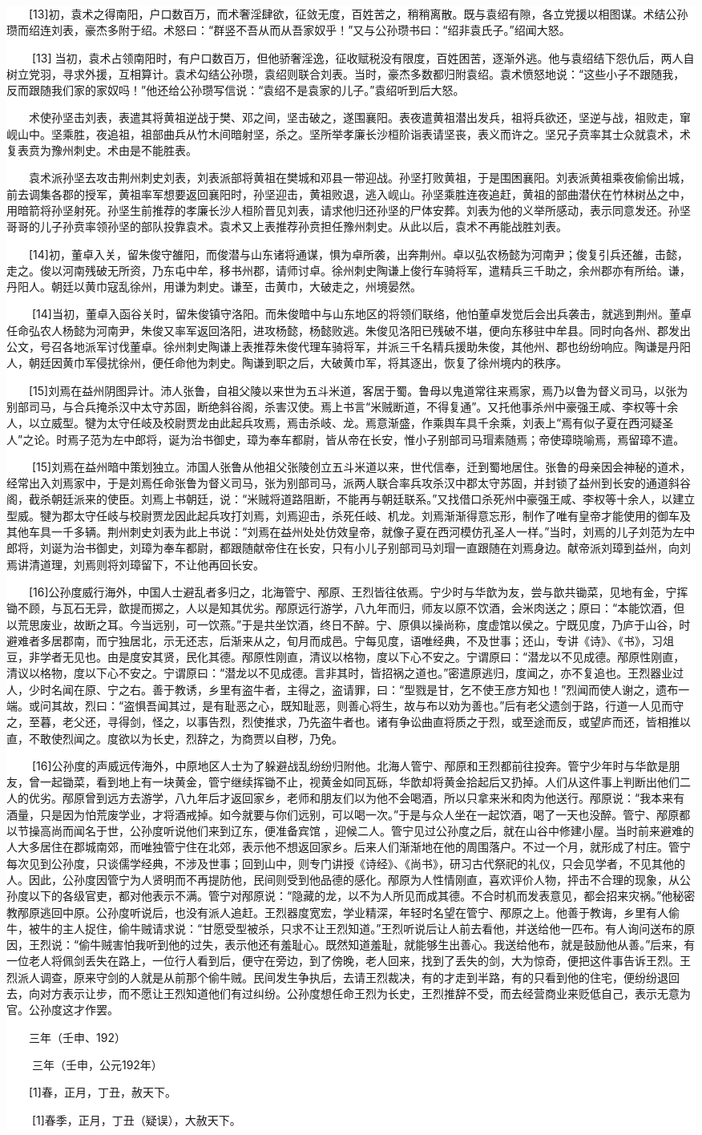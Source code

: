 　　[13]初，袁术之得南阳，户口数百万，而术奢淫肆欲，征敛无度，百姓苦之，稍稍离散。既与袁绍有隙，各立党援以相图谋。术结公孙瓒而绍连刘表，豪杰多附于绍。术怒曰：“群竖不吾从而从吾家奴乎！”又与公孙瓒书曰：“绍非袁氏子。”绍闻大怒。

　　 [13] 当初，袁术占领南阳时，有户口数百万，但他骄奢淫逸，征收赋税没有限度，百姓困苦，逐渐外逃。他与袁绍结下怨仇后，两人自树立党羽，寻求外援，互相算计。袁术勾结公孙瓒，袁绍则联合刘表。当时，豪杰多数都归附袁绍。袁术愤怒地说：“这些小子不跟随我，反而跟随我们家的家奴吗！”他还给公孙瓒写信说：“袁绍不是袁家的儿子。”袁绍听到后大怒。

　　术使孙坚击刘表，表遣其将黄祖逆战于樊、邓之间，坚击破之，遂围襄阳。表夜遣黄祖潜出发兵，祖将兵欲还，坚逆与战，祖败走，窜岘山中。坚乘胜，夜追祖，祖部曲兵从竹木间暗射坚，杀之。坚所举孝廉长沙桓阶诣表请坚丧，表义而许之。坚兄子贲率其士众就袁术，术复表贲为豫州刺史。术由是不能胜表。

　　袁术派孙坚去攻击荆州刺史刘表，刘表派部将黄祖在樊城和邓县一带迎战。孙坚打败黄祖，于是围困襄阳。刘表派黄祖乘夜偷偷出城，前去调集各郡的授军，黄祖率军想要返回襄阳时，孙坚迎击，黄祖败退，逃入岘山。孙坚乘胜连夜追赶，黄祖的部曲潜伏在竹林树丛之中，用暗箭将孙坚射死。孙坚生前推荐的孝廉长沙人桓阶晋见刘表，请求他归还孙坚的尸体安葬。刘表为他的义举所感动，表示同意发还。孙坚哥哥的儿子孙贲率领孙坚的部队投靠袁术。袁术又上表推荐孙贲担任豫州刺史。从此以后，袁术不再能战胜刘表。

　　[14]初，董卓入关，留朱俊守雒阳，而俊潜与山东诸将通谋，惧为卓所袭，出奔荆州。卓以弘农杨懿为河南尹；俊复引兵还雒，击懿，走之。俊以河南残破无所资，乃东屯中牟，移书州郡，请师讨卓。徐州刺史陶谦上俊行车骑将军，遣精兵三千助之，余州郡亦有所给。谦，丹阳人。朝廷以黄巾寇乱徐州，用谦为刺史。谦至，击黄巾，大破走之，州境晏然。

　　 [14]当初，董卓入函谷关时，留朱俊镇守洛阳。而朱俊暗中与山东地区的将领们联络，他怕董卓发觉后会出兵袭击，就逃到荆州。董卓任命弘农人杨懿为河南尹，朱俊又率军返回洛阳，进攻杨懿，杨懿败逃。朱俊见洛阳已残破不堪，便向东移驻中牟县。同时向各州、郡发出公文，号召各地派军讨伐董卓。徐州刺史陶谦上表推荐朱俊代理车骑将军，并派三千名精兵援助朱俊，其他州、郡也纷纷响应。陶谦是丹阳人，朝廷因黄巾军侵扰徐州，便任命他为刺史。陶谦到职之后，大破黄巾军，将其逐出，恢复了徐州境内的秩序。

　　[15]刘焉在益州阴图异计。沛人张鲁，自祖父陵以来世为五斗米道，客居于蜀。鲁母以鬼道常往来焉家，焉乃以鲁为督义司马，以张为别部司马，与合兵掩杀汉中太守苏固，断绝斜谷阁，杀害汉使。焉上书言“米贼断道，不得复通”。又托他事杀州中豪强王咸、李权等十余人，以立威型。犍为太守任岐及校尉贾龙由此起兵攻焉，焉击杀岐、龙。焉意渐盛，作乘舆车具千余乘，刘表上“焉有似子夏在西河疑圣人”之论。时焉子范为左中郎将，诞为治书御史，璋为奉车都尉，皆从帝在长安，惟小子别部司马瑁素随焉；帝使璋晓喻焉，焉留璋不遣。

　　 [15]刘焉在益州暗中策划独立。沛国人张鲁从他祖父张陵创立五斗米道以来，世代信奉，迁到蜀地居住。张鲁的母亲因会神秘的道术，经常出入刘焉家中，于是刘焉任命张鲁为督义司马，张为别部司马，派两人联合率兵攻杀汉中郡太守苏固，并封锁了益州到长安的通道斜谷阁，截杀朝廷派来的使臣。刘焉上书朝廷，说：“米贼将道路阻断，不能再与朝廷联系。”又找借口杀死州中豪强王咸、李权等十余人，以建立型威。犍为郡太守任岐与校尉贾龙因此起兵攻打刘焉，刘焉迎击，杀死任岐、机龙。刘焉渐渐得意忘形，制作了唯有皇帝才能使用的御车及其他车具一千多辆。荆州刺史刘表为此上书说：“刘焉在益州处处仿效皇帝，就像子夏在西河模仿孔圣人一样。”当时，刘焉的儿子刘范为左中郎将，刘诞为治书御史，刘璋为奉车都尉，都跟随献帝住在长安，只有小儿子别部司马刘瑁一直跟随在刘焉身边。献帝派刘璋到益州，向刘焉讲清道理，刘焉则将刘璋留下，不让他再回长安。

 





　　[16]公孙度威行海外，中国人士避乱者多归之，北海管宁、邴原、王烈皆往依焉。宁少时与华歆为友，尝与歆共锄菜，见地有金，宁挥锄不顾，与瓦石无异，歆提而掷之，人以是知其优劣。邴原远行游学，八九年而归，师友以原不饮酒，会米肉送之；原曰：“本能饮酒，但以荒思废业，故断之耳。今当远别，可一饮燕。”于是共坐饮酒，终日不醉。宁、原俱以操尚称，度虚馆以侯之。宁既见度，乃庐于山谷，时避难者多居郡南，而宁独居北，示无还志，后渐来从之，旬月而成邑。宁每见度，语唯经典，不及世事；还山，专讲《诗》、《书》，习俎豆，非学者无见也。由是度安其贤，民化其德。邴原性刚直，清议以格物，度以下心不安之。宁谓原曰：“潜龙以不见成德。邴原性刚直，清议以格物，度以下心不安之。宁谓原曰：“潜龙以不见成德。言非其时，皆招祸之道也。”密遣原逃归，度闻之，亦不复追也。王烈器业过人，少时名闻在原、宁之右。善于教诱，乡里有盗牛者，主得之，盗请罪，曰：“型戮是甘，乞不使王彦方知也！”烈闻而使人谢之，遗布一端。或问其故，烈曰：“盗惧吾闻其过，是有耻恶之心，既知耻恶，则善心将生，故与布以劝为善也。”后有老父遗剑于路，行道一人见而守之，至暮，老父还，寻得剑，怪之，以事告烈，烈使推求，乃先盗牛者也。诸有争讼曲直将质之于烈，或至途而反，或望庐而还，皆相推以直，不敢使烈闻之。度欲以为长史，烈辞之，为商贾以自秽，乃免。

　　 [16]公孙度的声威远传海外，中原地区人士为了躲避战乱纷纷归附他。北海人管宁、邴原和王烈都前往投奔。管宁少年时与华歆是朋友，曾一起锄菜，看到地上有一块黄金，管宁继续挥锄不止，视黄金如同瓦砾，华歆却将黄金拾起后又扔掉。人们从这件事上判断出他们二人的优劣。邴原曾到远方去游学，八九年后才返回家乡，老师和朋友们以为他不会喝酒，所以只拿来米和肉为他送行。邴原说：“我本来有酒量，只是因为怕荒废学业，才将酒戒掉。如今就要与你们远别，可以喝一次。”于是与众人坐在一起饮酒，喝了一天也没醉。管宁、邴原都以节操高尚而闻名于世，公孙度听说他们来到辽东，便准备宾馆 ，迎候二人。管宁见过公孙度之后，就在山谷中修建小屋。当时前来避难的人大多居住在郡城南郊，而唯独管宁住在北郊，表示他不想返回家乡。后来人们渐渐地在他的周围落户。不过一个月，就形成了村庄。管宁每次见到公孙度，只谈儒学经典，不涉及世事；回到山中，则专门讲授《诗经》、《尚书》，研习古代祭祀的礼仪，只会见学者，不见其他的人。因此，公孙度因管宁为人贤明而不再提防他，民间则受到他品德的感化。邴原为人性情刚直，喜欢评价人物，抨击不合理的现象，从公孙度以下的各级官吏，都对他表示不满。管宁对邴原说：“隐藏的龙，以不为人所见而成其德。不合时机而发表意见，都会招来灾祸。”他秘密教邴原逃回中原。公孙度听说后，也没有派人追赶。王烈器度宽宏，学业精深，年轻时名望在管宁、邴原之上。他善于教诲，乡里有人偷牛，被牛的主人捉住，偷牛贼请求说：“甘愿受型被杀，只求不让王烈知道。”王烈听说后让人前去看他，并送给他一匹布。有人询问送布的原因，王烈说：“偷牛贼害怕我听到他的过失，表示他还有羞耻心。既然知道羞耻，就能够生出善心。我送给他布，就是鼓励他从善。”后来，有一位老人将佩剑丢失在路上，一位行人看到后，便守在旁边，到了傍晚，老人回来，找到了丢失的剑，大为惊奇，便把这件事告诉王烈。王烈派人调查，原来守剑的人就是从前那个偷牛贼。民间发生争执后，去请王烈裁决，有的才走到半路，有的只看到他的住宅，便纷纷退回去，向对方表示让步，而不愿让王烈知道他们有过纠纷。公孙度想任命王烈为长史，王烈推辞不受，而去经营商业来贬低自己，表示无意为官。公孙度这才作罢。

　　三年（壬申、192）

　 　三年（壬申，公元192年）

　　[1]春，正月，丁丑，赦天下。

　 　[1]春季，正月，丁丑（疑误），大赦天下。
